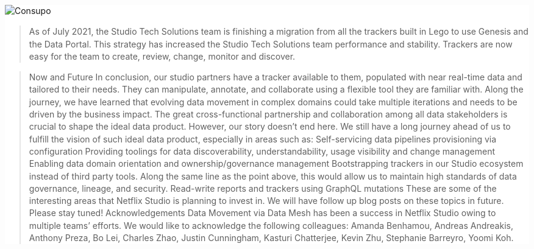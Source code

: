 ![Consupo](https://miro.medium.com/v2/resize:fit:720/format:webp/1*jnKF7kqsbSLbTm2hI2AAfg.png)

> As of July 2021, the Studio Tech Solutions team is finishing a migration from all the trackers built in Lego to use Genesis and the Data Portal. This strategy has increased the Studio Tech Solutions team performance and stability. Trackers are now easy for the team to create, review, change, monitor and discover.

> Now and Future
In conclusion, our studio partners have a tracker available to them, populated with near real-time data and tailored to their needs. They can manipulate, annotate, and collaborate using a flexible tool they are familiar with.
Along the journey, we have learned that evolving data movement in complex domains could take multiple iterations and needs to be driven by the business impact. The great cross-functional partnership and collaboration among all data stakeholders is crucial to shape the ideal data product.
However, our story doesn’t end here. We still have a long journey ahead of us to fulfill the vision of such ideal data product, especially in areas such as:
Self-servicing data pipelines provisioning via configuration
Providing toolings for data discoverability, understandability, usage visibility and change management
Enabling data domain orientation and ownership/governance management
Bootstrapping trackers in our Studio ecosystem instead of third party tools. Along the same line as the point above, this would allow us to maintain high standards of data governance, lineage, and security.
Read-write reports and trackers using GraphQL mutations
These are some of the interesting areas that Netflix Studio is planning to invest in. We will have follow up blog posts on these topics in future. Please stay tuned!
Acknowledgements
Data Movement via Data Mesh has been a success in Netflix Studio owing to multiple teams’ efforts. We would like to acknowledge the following colleagues: Amanda Benhamou, Andreas Andreakis, Anthony Preza, Bo Lei, Charles Zhao, Justin Cunningham, Kasturi Chatterjee, Kevin Zhu, Stephanie Barreyro, Yoomi Koh.
















